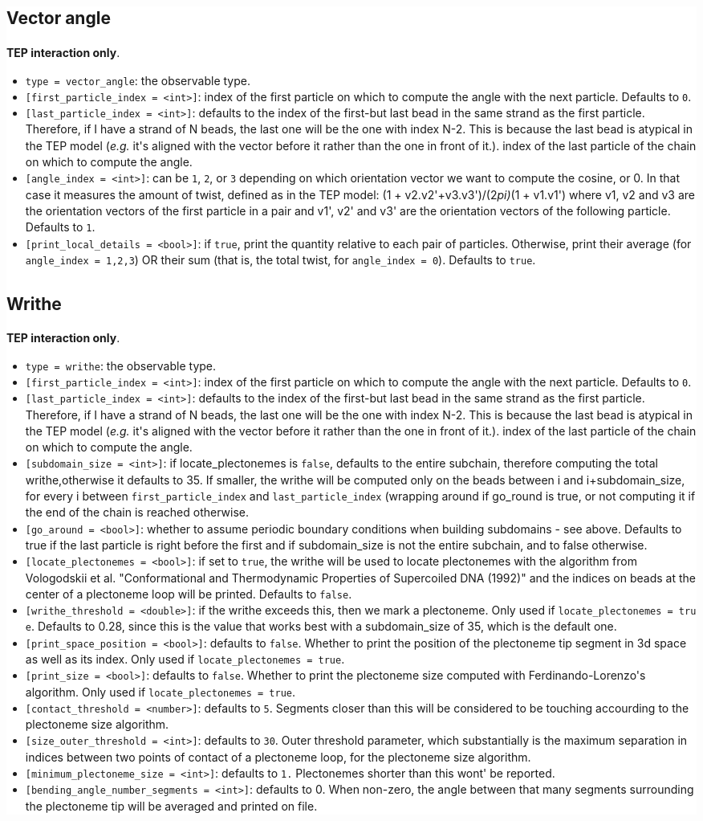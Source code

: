 ## Vector angle

**TEP interaction only**.

* `type = vector_angle`: the observable type.
* `[first_particle_index = <int>]`: index of the first particle on which to compute the angle with the next particle. Defaults to `0`.
* `[last_particle_index = <int>]`: defaults to the index of the first-but last bead in the same strand as the first particle. Therefore, if I have a strand of N beads, the last one will be the one with index N-2. This is because the last bead is atypical in the TEP model (*e.g.* it's aligned with the vector before it rather than the one in front of it.). index of the last particle of the chain on which to compute the angle.
* `[angle_index = <int>]`: can be `1`, `2`, or `3` depending on which orientation vector we want to compute the cosine, or 0. In that case it measures the amount of twist, defined as in the TEP model: (1 + v2.v2'+v3.v3')/(2*pi)*(1 + v1.v1') where v1, v2 and v3 are the orientation vectors of the first particle in a pair and v1', v2' and v3' are the orientation vectors of the following particle. Defaults to `1`.
* `[print_local_details = <bool>]`: if `true`, print the quantity relative to each pair of particles. Otherwise, print their average (for `angle_index = 1,2,3`) OR their sum (that is, the total twist, for `angle_index = 0`). Defaults to `true`.

## Writhe

**TEP interaction only**.

* `type = writhe`: the observable type.
* `[first_particle_index = <int>]`: index of the first particle on which to compute the angle with the next particle. Defaults to `0`.
* `[last_particle_index = <int>]`: defaults to the index of the first-but last bead in the same strand as the first particle. Therefore, if I have a strand of N beads, the last one will be the one with index N-2. This is because the last bead is atypical in the TEP model (*e.g.* it's aligned with the vector before it rather than the one in front of it.). index of the last particle of the chain on which to compute the angle.
* `[subdomain_size = <int>]`: if locate_plectonemes is `false`, defaults to the entire subchain, therefore computing the total writhe,otherwise it defaults to 35. If smaller, the writhe will be computed only on the beads between i and i+subdomain_size, for every i between `first_particle_index` and `last_particle_index` (wrapping around if go_round is true, or not computing it if the end of the chain is reached otherwise.
* `[go_around = <bool>]`: whether to assume periodic boundary conditions when building subdomains - see above. Defaults to true if the last particle is right before the first and if subdomain_size is not the entire subchain, and to false otherwise.
* `[locate_plectonemes = <bool>]`: if set to `true`, the writhe will be used to locate plectonemes with the algorithm from Vologodskii et al. "Conformational and Thermodynamic Properties of Supercoiled DNA (1992)" and the indices on beads at the center of a plectoneme loop will be printed. Defaults to `false`.
* `[writhe_threshold = <double>]`: if the writhe exceeds this, then we mark a plectoneme. Only used if `locate_plectonemes = true`. Defaults to 0.28, since this is the value that works best with a subdomain_size of 35, which is the default one.
* `[print_space_position = <bool>]`: defaults to `false`. Whether to print the position of the plectoneme tip segment in 3d space as well as its index. Only used if `locate_plectonemes = true`.
* `[print_size = <bool>]`: defaults to `false`. Whether to print the plectoneme size computed with Ferdinando-Lorenzo's algorithm. Only used if `locate_plectonemes = true`.
* `[contact_threshold = <number>]`: defaults to `5`. Segments closer than this will be considered to be touching accourding to the plectoneme size algorithm.
* `[size_outer_threshold = <int>]`: defaults to `30`. Outer threshold parameter, which substantially is the maximum separation in indices between two points of contact of a plectoneme loop, for the plectoneme size algorithm.
* `[minimum_plectoneme_size = <int>]`: defaults to `1.` Plectonemes shorter than this wont' be reported.
* `[bending_angle_number_segments = <int>]`: defaults to 0. When non-zero, the angle between that many segments surrounding the plectoneme tip will be averaged and printed on file.
